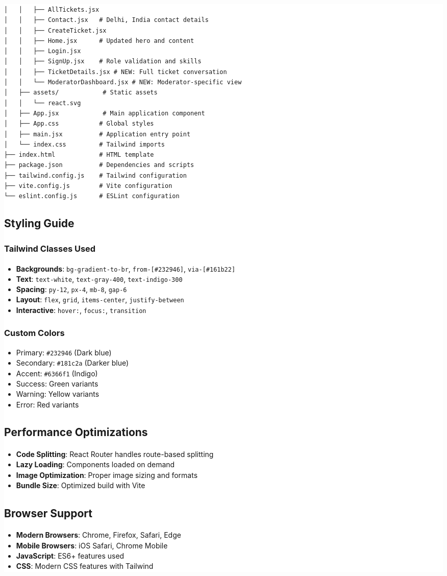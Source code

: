 ```
│   │   ├── AllTickets.jsx
│   │   ├── Contact.jsx   # Delhi, India contact details
│   │   ├── CreateTicket.jsx
│   │   ├── Home.jsx      # Updated hero and content
│   │   ├── Login.jsx
│   │   ├── SignUp.jsx    # Role validation and skills
│   │   ├── TicketDetails.jsx # NEW: Full ticket conversation
│   │   └── ModeratorDashboard.jsx # NEW: Moderator-specific view
│   ├── assets/            # Static assets
│   │   └── react.svg
│   ├── App.jsx            # Main application component
│   ├── App.css           # Global styles
│   ├── main.jsx          # Application entry point
│   └── index.css         # Tailwind imports
├── index.html            # HTML template
├── package.json          # Dependencies and scripts
├── tailwind.config.js    # Tailwind configuration
├── vite.config.js        # Vite configuration
└── eslint.config.js      # ESLint configuration
```

## Styling Guide

### Tailwind Classes Used
- **Backgrounds**: `bg-gradient-to-br`, `from-[#232946]`, `via-[#161b22]`
- **Text**: `text-white`, `text-gray-400`, `text-indigo-300`
- **Spacing**: `py-12`, `px-4`, `mb-8`, `gap-6`
- **Layout**: `flex`, `grid`, `items-center`, `justify-between`
- **Interactive**: `hover:`, `focus:`, `transition`

### Custom Colors
- Primary: `#232946` (Dark blue)
- Secondary: `#181c2a` (Darker blue)
- Accent: `#6366f1` (Indigo)
- Success: Green variants
- Warning: Yellow variants
- Error: Red variants

## Performance Optimizations

- **Code Splitting**: React Router handles route-based splitting
- **Lazy Loading**: Components loaded on demand
- **Image Optimization**: Proper image sizing and formats
- **Bundle Size**: Optimized build with Vite

## Browser Support

- **Modern Browsers**: Chrome, Firefox, Safari, Edge
- **Mobile Browsers**: iOS Safari, Chrome Mobile
- **JavaScript**: ES6+ features used
- **CSS**: Modern CSS features with Tailwind
